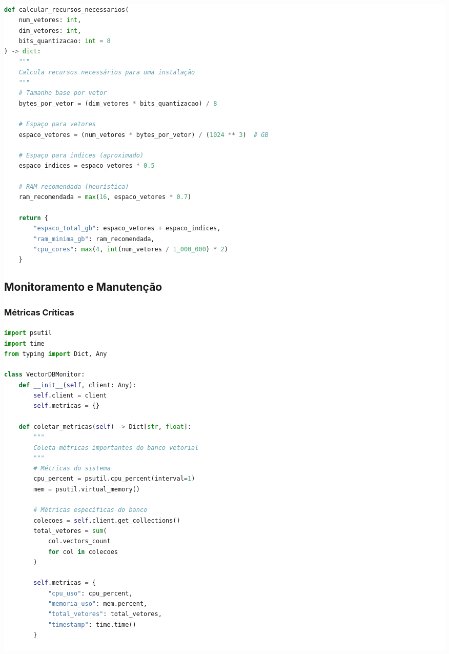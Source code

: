```python
def calcular_recursos_necessarios(
    num_vetores: int,
    dim_vetores: int,
    bits_quantizacao: int = 8
) -> dict:
    """
    Calcula recursos necessários para uma instalação
    """
    # Tamanho base por vetor
    bytes_por_vetor = (dim_vetores * bits_quantizacao) / 8
    
    # Espaço para vetores
    espaco_vetores = (num_vetores * bytes_por_vetor) / (1024 ** 3)  # GB
    
    # Espaço para índices (aproximado)
    espaco_indices = espaco_vetores * 0.5
    
    # RAM recomendada (heurística)
    ram_recomendada = max(16, espaco_vetores * 0.7)
    
    return {
        "espaco_total_gb": espaco_vetores + espaco_indices,
        "ram_minima_gb": ram_recomendada,
        "cpu_cores": max(4, int(num_vetores / 1_000_000) * 2)
    }
```

## Monitoramento e Manutenção

### Métricas Críticas

```python
import psutil
import time
from typing import Dict, Any

class VectorDBMonitor:
    def __init__(self, client: Any):
        self.client = client
        self.metricas = {}
        
    def coletar_metricas(self) -> Dict[str, float]:
        """
        Coleta métricas importantes do banco vetorial
        """
        # Métricas do sistema
        cpu_percent = psutil.cpu_percent(interval=1)
        mem = psutil.virtual_memory()
        
        # Métricas específicas do banco
        colecoes = self.client.get_collections()
        total_vetores = sum(
            col.vectors_count 
            for col in colecoes
        )
        
        self.metricas = {
            "cpu_uso": cpu_percent,
            "memoria_uso": mem.percent,
            "total_vetores": total_vetores,
            "timestamp": time.time()
        }
        
```